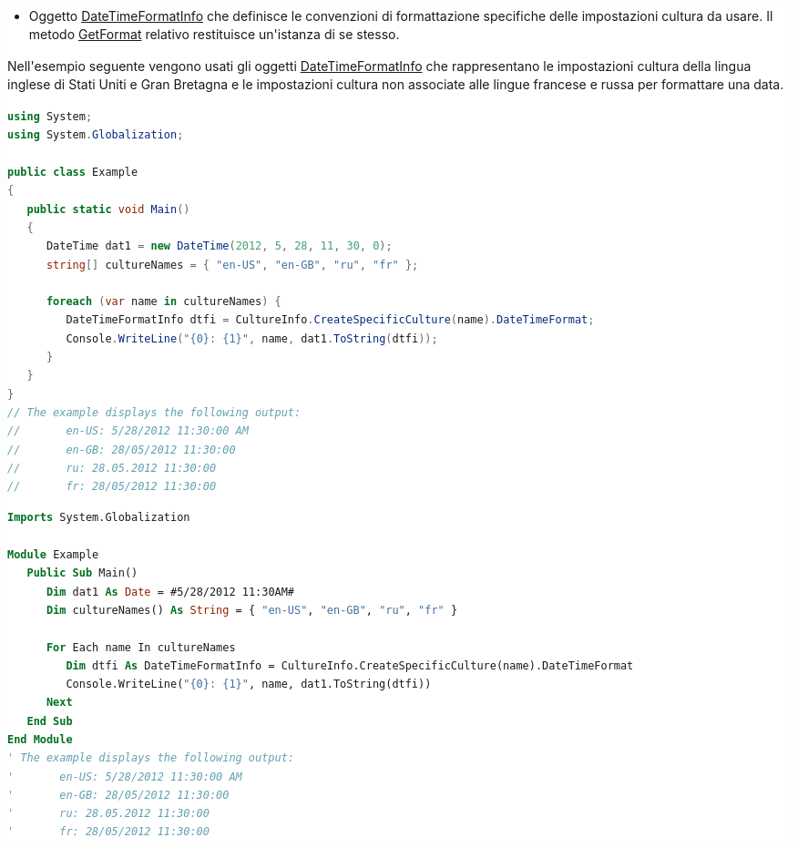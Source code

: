 * Oggetto [DateTimeFormatInfo](xref:System.Globalization.DateTimeFormatInfo) che definisce le convenzioni di formattazione specifiche delle impostazioni cultura da usare. Il metodo [GetFormat](xref:System.Globalization.DateTimeFormatInfo.GetFormat(System.Type)) relativo restituisce un'istanza di se stesso.

Nell'esempio seguente vengono usati gli oggetti [DateTimeFormatInfo](xref:System.Globalization.DateTimeFormatInfo) che rappresentano le impostazioni cultura della lingua inglese di Stati Uniti e Gran Bretagna e le impostazioni cultura non associate alle lingue francese e russa per formattare una data. 

```csharp
using System;
using System.Globalization;

public class Example
{
   public static void Main()
   {                                                                                                    
      DateTime dat1 = new DateTime(2012, 5, 28, 11, 30, 0);
      string[] cultureNames = { "en-US", "en-GB", "ru", "fr" };

      foreach (var name in cultureNames) {
         DateTimeFormatInfo dtfi = CultureInfo.CreateSpecificCulture(name).DateTimeFormat;
         Console.WriteLine("{0}: {1}", name, dat1.ToString(dtfi));
      }   
   }
}
// The example displays the following output:
//       en-US: 5/28/2012 11:30:00 AM
//       en-GB: 28/05/2012 11:30:00
//       ru: 28.05.2012 11:30:00
//       fr: 28/05/2012 11:30:00
```

```vb
Imports System.Globalization

Module Example
   Public Sub Main()
      Dim dat1 As Date = #5/28/2012 11:30AM#
      Dim cultureNames() As String = { "en-US", "en-GB", "ru", "fr" }

      For Each name In cultureNames
         Dim dtfi As DateTimeFormatInfo = CultureInfo.CreateSpecificCulture(name).DateTimeFormat
         Console.WriteLine("{0}: {1}", name, dat1.ToString(dtfi))
      Next   
   End Sub
End Module
' The example displays the following output:
'       en-US: 5/28/2012 11:30:00 AM
'       en-GB: 28/05/2012 11:30:00
'       ru: 28.05.2012 11:30:00
'       fr: 28/05/2012 11:30:00
```
